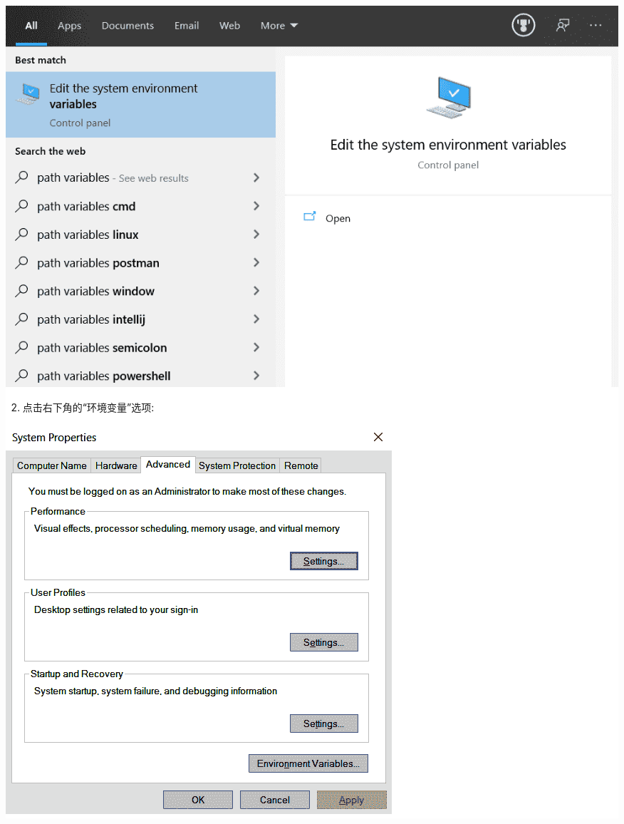 ![](img/a62e5e40-947e-4e13-a041-5c685fb35059.png)

2.  点击右下角的“环境变量”选项:

![](img/c193fd0a-5ebd-4c31-9681-a211561e2e7d.png)
